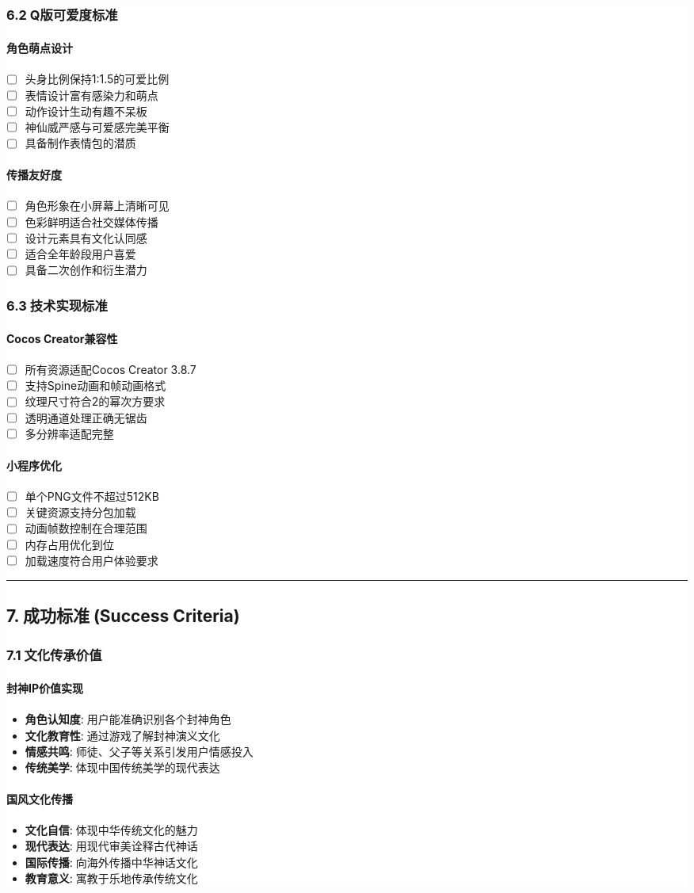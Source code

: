 ### 6.2 Q版可爱度标准

#### 角色萌点设计
- [ ] 头身比例保持1:1.5的可爱比例
- [ ] 表情设计富有感染力和萌点
- [ ] 动作设计生动有趣不呆板
- [ ] 神仙威严感与可爱感完美平衡
- [ ] 具备制作表情包的潜质

#### 传播友好度
- [ ] 角色形象在小屏幕上清晰可见
- [ ] 色彩鲜明适合社交媒体传播
- [ ] 设计元素具有文化认同感
- [ ] 适合全年龄段用户喜爱
- [ ] 具备二次创作和衍生潜力

### 6.3 技术实现标准

#### Cocos Creator兼容性
- [ ] 所有资源适配Cocos Creator 3.8.7
- [ ] 支持Spine动画和帧动画格式
- [ ] 纹理尺寸符合2的幂次方要求
- [ ] 透明通道处理正确无锯齿
- [ ] 多分辨率适配完整

#### 小程序优化
- [ ] 单个PNG文件不超过512KB
- [ ] 关键资源支持分包加载
- [ ] 动画帧数控制在合理范围
- [ ] 内存占用优化到位
- [ ] 加载速度符合用户体验要求

---

## 7. 成功标准 (Success Criteria)

### 7.1 文化传承价值

#### 封神IP价值实现
- **角色认知度**: 用户能准确识别各个封神角色
- **文化教育性**: 通过游戏了解封神演义文化
- **情感共鸣**: 师徒、父子等关系引发用户情感投入
- **传统美学**: 体现中国传统美学的现代表达

#### 国风文化传播
- **文化自信**: 体现中华传统文化的魅力
- **现代表达**: 用现代审美诠释古代神话
- **国际传播**: 向海外传播中华神话文化
- **教育意义**: 寓教于乐地传承传统文化
